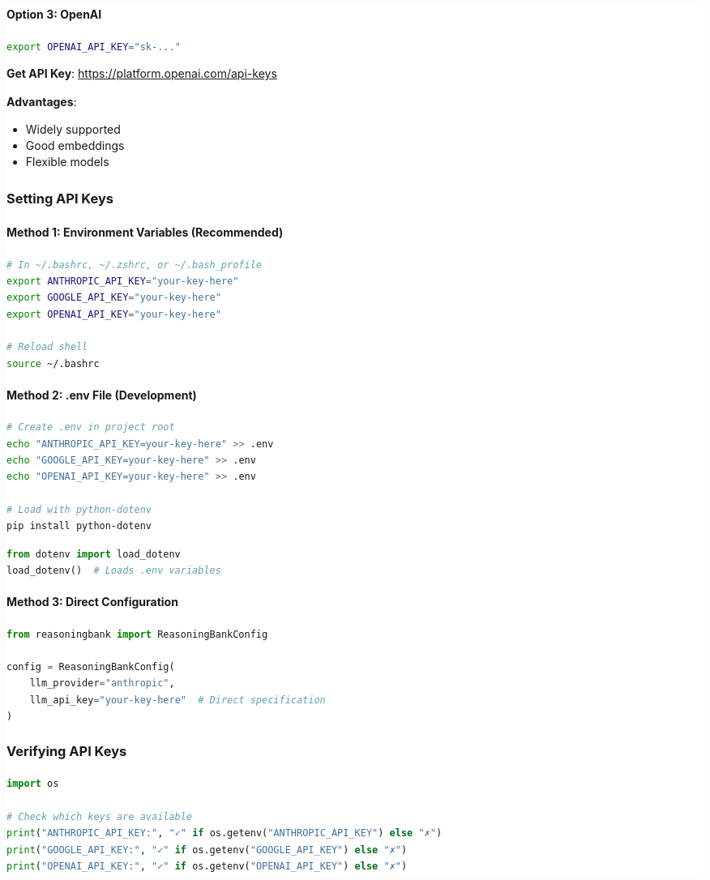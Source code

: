 #### Option 3: OpenAI
```bash
export OPENAI_API_KEY="sk-..."
```

**Get API Key**: https://platform.openai.com/api-keys

**Advantages**:
- Widely supported
- Good embeddings
- Flexible models

### Setting API Keys

#### Method 1: Environment Variables (Recommended)
```bash
# In ~/.bashrc, ~/.zshrc, or ~/.bash_profile
export ANTHROPIC_API_KEY="your-key-here"
export GOOGLE_API_KEY="your-key-here"
export OPENAI_API_KEY="your-key-here"

# Reload shell
source ~/.bashrc
```

#### Method 2: .env File (Development)
```bash
# Create .env in project root
echo "ANTHROPIC_API_KEY=your-key-here" >> .env
echo "GOOGLE_API_KEY=your-key-here" >> .env
echo "OPENAI_API_KEY=your-key-here" >> .env

# Load with python-dotenv
pip install python-dotenv
```

```python
from dotenv import load_dotenv
load_dotenv()  # Loads .env variables
```

#### Method 3: Direct Configuration
```python
from reasoningbank import ReasoningBankConfig

config = ReasoningBankConfig(
    llm_provider="anthropic",
    llm_api_key="your-key-here"  # Direct specification
)
```

### Verifying API Keys

```python
import os

# Check which keys are available
print("ANTHROPIC_API_KEY:", "✓" if os.getenv("ANTHROPIC_API_KEY") else "✗")
print("GOOGLE_API_KEY:", "✓" if os.getenv("GOOGLE_API_KEY") else "✗")
print("OPENAI_API_KEY:", "✓" if os.getenv("OPENAI_API_KEY") else "✗")
```
